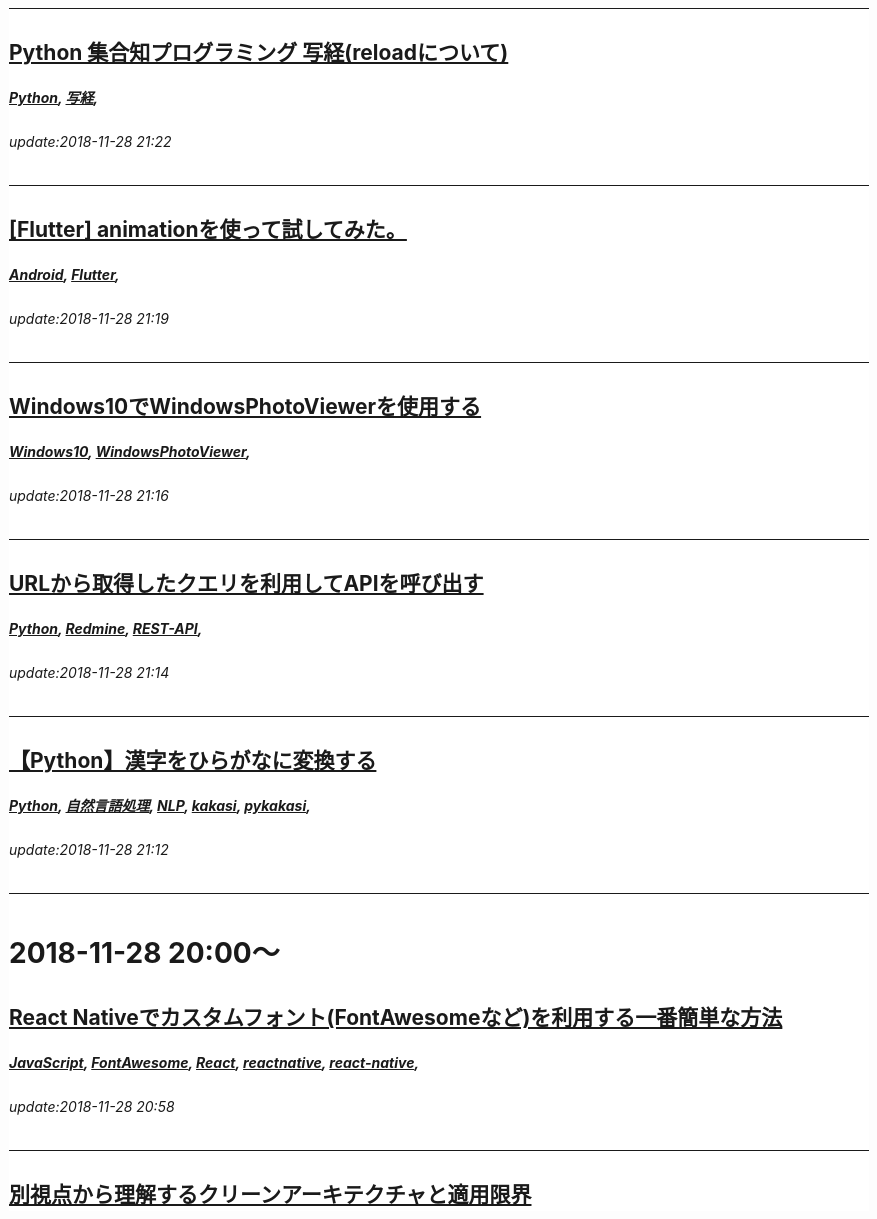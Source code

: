 
---
## [Python 集合知プログラミング 写経(reloadについて)](https://qiita.com/hiro9/items/4f52d44de83748479a4e)
##### [Python](https://qiita.com/tags/Python), [写経](https://qiita.com/tags/写経), 
###### update:2018-11-28 21:22
---
## [[Flutter] animationを使って試してみた。](https://qiita.com/Dreamwalker/items/c195d8ba12e8a55383f1)
##### [Android](https://qiita.com/tags/Android), [Flutter](https://qiita.com/tags/Flutter), 
###### update:2018-11-28 21:19
---
## [Windows10でWindowsPhotoViewerを使用する](https://qiita.com/teaplant/items/7c527e476308e3430331)
##### [Windows10](https://qiita.com/tags/Windows10), [WindowsPhotoViewer](https://qiita.com/tags/WindowsPhotoViewer), 
###### update:2018-11-28 21:16
---
## [URLから取得したクエリを利用してAPIを呼び出す](https://qiita.com/mgmgOmO/items/4fb888bd8dffe6a5475d)
##### [Python](https://qiita.com/tags/Python), [Redmine](https://qiita.com/tags/Redmine), [REST-API](https://qiita.com/tags/REST-API), 
###### update:2018-11-28 21:14
---
## [【Python】漢字をひらがなに変換する](https://qiita.com/Qiitaman/items/d19da03d04805b92cc6c)
##### [Python](https://qiita.com/tags/Python), [自然言語処理](https://qiita.com/tags/自然言語処理), [NLP](https://qiita.com/tags/NLP), [kakasi](https://qiita.com/tags/kakasi), [pykakasi](https://qiita.com/tags/pykakasi), 
###### update:2018-11-28 21:12
---




# 2018-11-28 20:00～
## [React Nativeでカスタムフォント(FontAwesomeなど)を利用する一番簡単な方法](https://qiita.com/yossyyossy/items/fc11673f34520b7677bb)
##### [JavaScript](https://qiita.com/tags/JavaScript), [FontAwesome](https://qiita.com/tags/FontAwesome), [React](https://qiita.com/tags/React), [reactnative](https://qiita.com/tags/reactnative), [react-native](https://qiita.com/tags/react-native), 
###### update:2018-11-28 20:58
---
## [別視点から理解するクリーンアーキテクチャと適用限界](https://qiita.com/kotauchisunsun/items/66c8946994344e19b1a8)